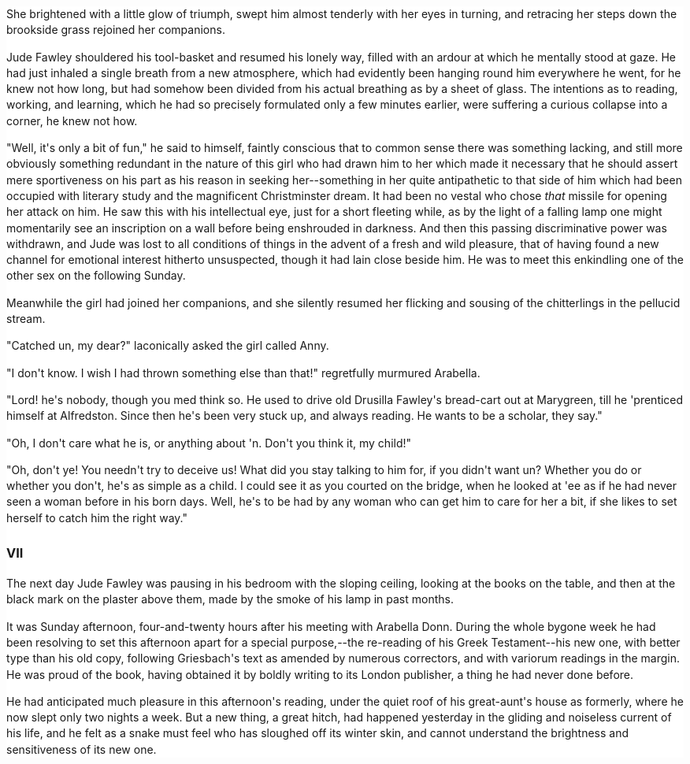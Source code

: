 She brightened with a little glow of triumph, swept him almost tenderly with her eyes in turning, and retracing her steps down the brookside grass rejoined her companions.

Jude Fawley shouldered his tool-basket and resumed his lonely way, filled with an ardour at which he mentally stood at gaze. He had just inhaled a single breath from a new atmosphere, which had evidently been hanging round him everywhere he went, for he knew not how long, but had somehow been divided from his actual breathing as by a sheet of glass. The intentions as to reading, working, and learning, which he had so precisely formulated only a few minutes earlier, were suffering a curious collapse into a corner, he knew not how.

"Well, it's only a bit of fun," he said to himself, faintly conscious that to common sense there was something lacking, and still more obviously something redundant in the nature of this girl who had drawn him to her which made it necessary that he should assert mere sportiveness on his part as his reason in seeking her--something in her quite antipathetic to that side of him which had been occupied with literary study and the magnificent Christminster dream. It had been no vestal who chose _that_ missile for opening her attack on him. He saw this with his intellectual eye, just for a short fleeting while, as by the light of a falling lamp one might momentarily see an inscription on a wall before being enshrouded in darkness. And then this passing discriminative power was withdrawn, and Jude was lost to all conditions of things in the advent of a fresh and wild pleasure, that of having found a new channel for emotional interest hitherto unsuspected, though it had lain close beside him. He was to meet this enkindling one of the other sex on the following Sunday.

Meanwhile the girl had joined her companions, and she silently resumed her flicking and sousing of the chitterlings in the pellucid stream.

"Catched un, my dear?" laconically asked the girl called Anny.

"I don't know. I wish I had thrown something else than that!" regretfully murmured Arabella.

"Lord! he's nobody, though you med think so. He used to drive old Drusilla Fawley's bread-cart out at Marygreen, till he 'prenticed himself at Alfredston. Since then he's been very stuck up, and always reading. He wants to be a scholar, they say."

"Oh, I don't care what he is, or anything about 'n. Don't you think it, my child!"

"Oh, don't ye! You needn't try to deceive us! What did you stay talking to him for, if you didn't want un? Whether you do or whether you don't, he's as simple as a child. I could see it as you courted on the bridge, when he looked at 'ee as if he had never seen a woman before in his born days. Well, he's to be had by any woman who can get him to care for her a bit, if she likes to set herself to catch him the right way."


### VII

The next day Jude Fawley was pausing in his bedroom with the sloping ceiling, looking at the books on the table, and then at the black mark on the plaster above them, made by the smoke of his lamp in past months.

It was Sunday afternoon, four-and-twenty hours after his meeting with Arabella Donn. During the whole bygone week he had been resolving to set this afternoon apart for a special purpose,--the re-reading of his Greek Testament--his new one, with better type than his old copy, following Griesbach's text as amended by numerous correctors, and with variorum readings in the margin. He was proud of the book, having obtained it by boldly writing to its London publisher, a thing he had never done before.

He had anticipated much pleasure in this afternoon's reading, under the quiet roof of his great-aunt's house as formerly, where he now slept only two nights a week. But a new thing, a great hitch, had happened yesterday in the gliding and noiseless current of his life, and he felt as a snake must feel who has sloughed off its winter skin, and cannot understand the brightness and sensitiveness of its new one.
